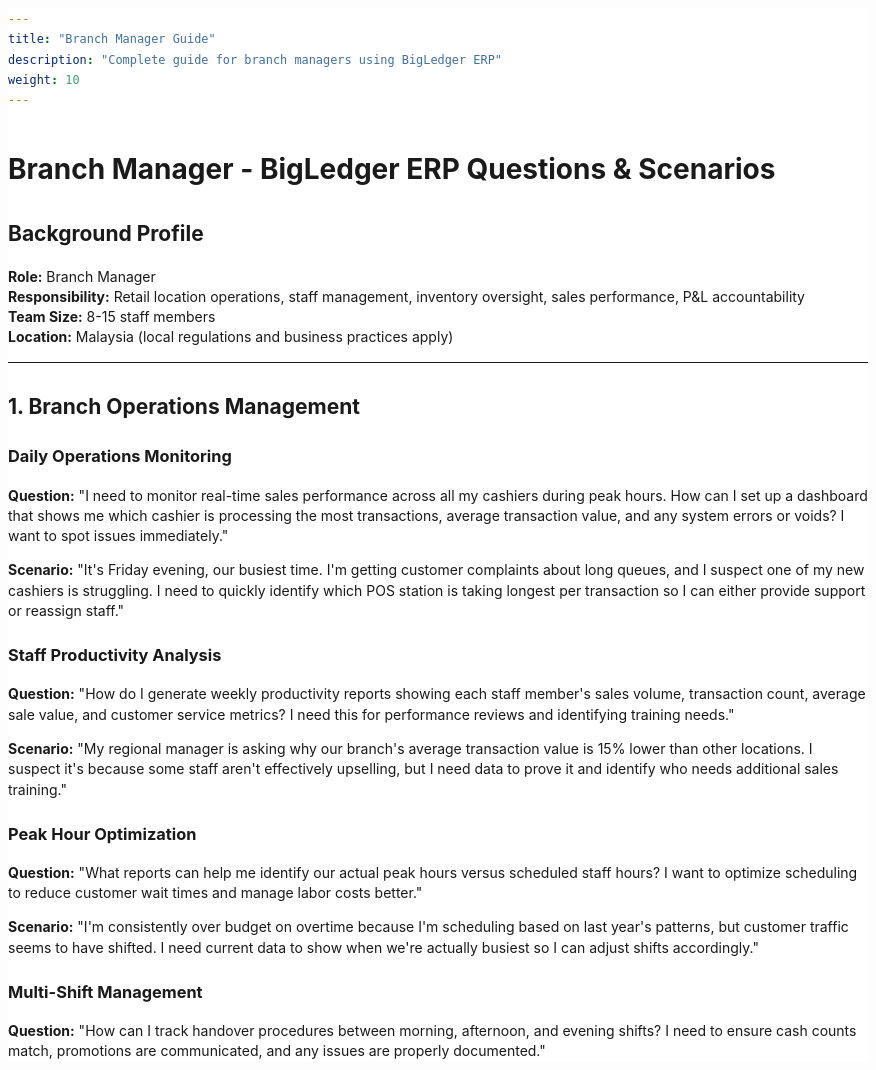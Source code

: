 ```yaml
---
title: "Branch Manager Guide"
description: "Complete guide for branch managers using BigLedger ERP"
weight: 10
---
```


# Branch Manager - BigLedger ERP Questions & Scenarios

## Background Profile
**Role:** Branch Manager  
**Responsibility:** Retail location operations, staff management, inventory oversight, sales performance, P&L accountability  
**Team Size:** 8-15 staff members  
**Location:** Malaysia (local regulations and business practices apply)

---

## 1. Branch Operations Management

### Daily Operations Monitoring
**Question:** "I need to monitor real-time sales performance across all my cashiers during peak hours. How can I set up a dashboard that shows me which cashier is processing the most transactions, average transaction value, and any system errors or voids? I want to spot issues immediately."

**Scenario:** "It's Friday evening, our busiest time. I'm getting customer complaints about long queues, and I suspect one of my new cashiers is struggling. I need to quickly identify which POS station is taking longest per transaction so I can either provide support or reassign staff."

### Staff Productivity Analysis
**Question:** "How do I generate weekly productivity reports showing each staff member's sales volume, transaction count, average sale value, and customer service metrics? I need this for performance reviews and identifying training needs."

**Scenario:** "My regional manager is asking why our branch's average transaction value is 15% lower than other locations. I suspect it's because some staff aren't effectively upselling, but I need data to prove it and identify who needs additional sales training."

### Peak Hour Optimization
**Question:** "What reports can help me identify our actual peak hours versus scheduled staff hours? I want to optimize scheduling to reduce customer wait times and manage labor costs better."

**Scenario:** "I'm consistently over budget on overtime because I'm scheduling based on last year's patterns, but customer traffic seems to have shifted. I need current data to show when we're actually busiest so I can adjust shifts accordingly."

### Multi-Shift Management
**Question:** "How can I track handover procedures between morning, afternoon, and evening shifts? I need to ensure cash counts match, promotions are communicated, and any issues are properly documented."
